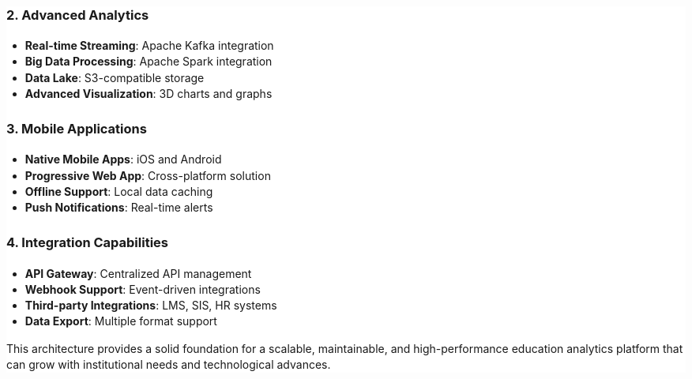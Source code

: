 ### 2. Advanced Analytics
- **Real-time Streaming**: Apache Kafka integration
- **Big Data Processing**: Apache Spark integration
- **Data Lake**: S3-compatible storage
- **Advanced Visualization**: 3D charts and graphs

### 3. Mobile Applications
- **Native Mobile Apps**: iOS and Android
- **Progressive Web App**: Cross-platform solution
- **Offline Support**: Local data caching
- **Push Notifications**: Real-time alerts

### 4. Integration Capabilities
- **API Gateway**: Centralized API management
- **Webhook Support**: Event-driven integrations
- **Third-party Integrations**: LMS, SIS, HR systems
- **Data Export**: Multiple format support

This architecture provides a solid foundation for a scalable, maintainable, and high-performance education analytics platform that can grow with institutional needs and technological advances.
